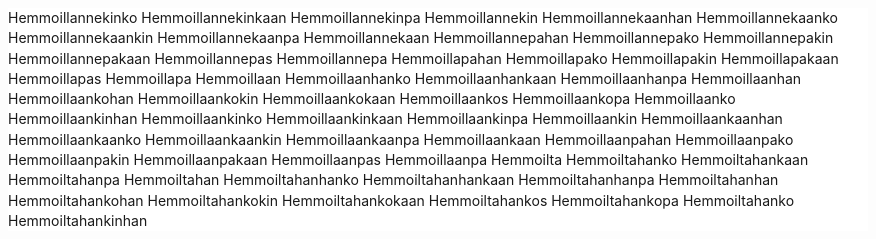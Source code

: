 Hemmoillannekinko
Hemmoillannekinkaan
Hemmoillannekinpa
Hemmoillannekin
Hemmoillannekaanhan
Hemmoillannekaanko
Hemmoillannekaankin
Hemmoillannekaanpa
Hemmoillannekaan
Hemmoillannepahan
Hemmoillannepako
Hemmoillannepakin
Hemmoillannepakaan
Hemmoillannepas
Hemmoillannepa
Hemmoillapahan
Hemmoillapako
Hemmoillapakin
Hemmoillapakaan
Hemmoillapas
Hemmoillapa
Hemmoillaan
Hemmoillaanhanko
Hemmoillaanhankaan
Hemmoillaanhanpa
Hemmoillaanhan
Hemmoillaankohan
Hemmoillaankokin
Hemmoillaankokaan
Hemmoillaankos
Hemmoillaankopa
Hemmoillaanko
Hemmoillaankinhan
Hemmoillaankinko
Hemmoillaankinkaan
Hemmoillaankinpa
Hemmoillaankin
Hemmoillaankaanhan
Hemmoillaankaanko
Hemmoillaankaankin
Hemmoillaankaanpa
Hemmoillaankaan
Hemmoillaanpahan
Hemmoillaanpako
Hemmoillaanpakin
Hemmoillaanpakaan
Hemmoillaanpas
Hemmoillaanpa
Hemmoilta
Hemmoiltahanko
Hemmoiltahankaan
Hemmoiltahanpa
Hemmoiltahan
Hemmoiltahanhanko
Hemmoiltahanhankaan
Hemmoiltahanhanpa
Hemmoiltahanhan
Hemmoiltahankohan
Hemmoiltahankokin
Hemmoiltahankokaan
Hemmoiltahankos
Hemmoiltahankopa
Hemmoiltahanko
Hemmoiltahankinhan